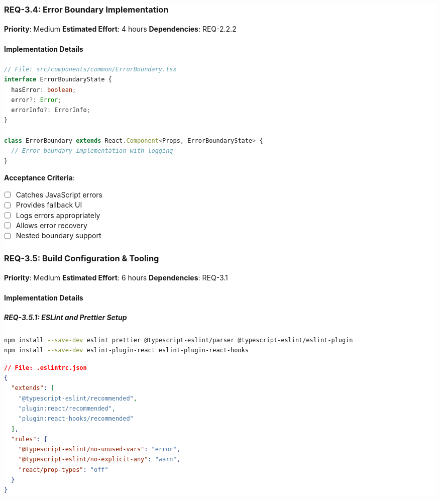 ### REQ-3.4: Error Boundary Implementation

**Priority**: Medium
**Estimated Effort**: 4 hours
**Dependencies**: REQ-2.2.2

#### Implementation Details

```typescript
// File: src/components/common/ErrorBoundary.tsx
interface ErrorBoundaryState {
  hasError: boolean;
  error?: Error;
  errorInfo?: ErrorInfo;
}

class ErrorBoundary extends React.Component<Props, ErrorBoundaryState> {
  // Error boundary implementation with logging
}
```

**Acceptance Criteria**:

- [ ] Catches JavaScript errors
- [ ] Provides fallback UI
- [ ] Logs errors appropriately
- [ ] Allows error recovery
- [ ] Nested boundary support

### REQ-3.5: Build Configuration & Tooling

**Priority**: Medium
**Estimated Effort**: 6 hours
**Dependencies**: REQ-3.1

#### Implementation Details

##### REQ-3.5.1: ESLint and Prettier Setup

```bash
npm install --save-dev eslint prettier @typescript-eslint/parser @typescript-eslint/eslint-plugin
npm install --save-dev eslint-plugin-react eslint-plugin-react-hooks
```

```json
// File: .eslintrc.json
{
  "extends": [
    "@typescript-eslint/recommended",
    "plugin:react/recommended",
    "plugin:react-hooks/recommended"
  ],
  "rules": {
    "@typescript-eslint/no-unused-vars": "error",
    "@typescript-eslint/no-explicit-any": "warn",
    "react/prop-types": "off"
  }
}
```
